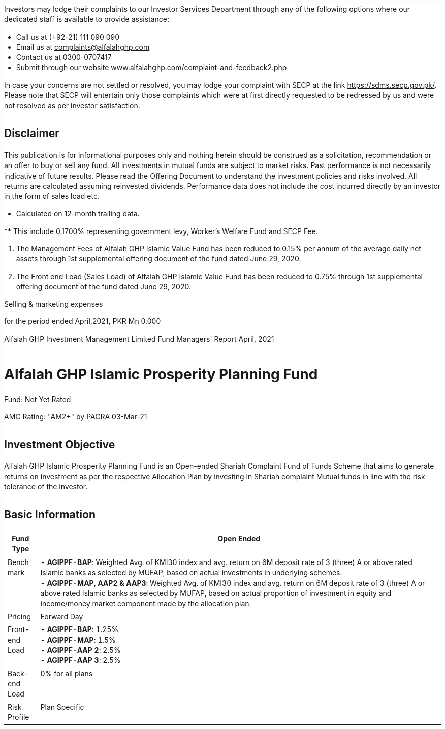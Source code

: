 Investors may lodge their complaints to our Investor Services Department through any of the following options where our dedicated staff is available to provide assistance:

- Call us at (+92-21) 111 090 090
- Email us at complaints@alfalahghp.com
- Contact us at 0300-0707417
- Submit through our website www.alfalahghp.com/complaint-and-feedback2.php

In case your concerns are not settled or resolved, you may lodge your complaint with SECP at the link https://sdms.secp.gov.pk/. Please note that SECP will entertain only those complaints which were at first directly requested to be redressed by us and were not resolved as per investor satisfaction.

## Disclaimer

This publication is for informational purposes only and nothing herein should be construed as a solicitation, recommendation or an offer to buy or sell any fund. All investments in mutual funds are subject to market risks. Past performance is not necessarily indicative of future results. Please read the Offering Document to understand the investment policies and risks involved. All returns are calculated assuming reinvested dividends. Performance data does not include the cost incurred directly by an investor in the form of sales load etc.

- Calculated on 12-month trailing data.

\*\* This include 0.1700% representing government levy, Worker’s Welfare Fund and SECP Fee.

1. The Management Fees of Alfalah GHP Islamic Value Fund has been reduced to 0.15% per annum of the average daily net assets through 1st supplemental offering document of the fund dated June 29, 2020.

2. The Front end Load (Sales Load) of Alfalah GHP Islamic Value Fund has been reduced to 0.75% through 1st supplemental offering document of the fund dated June 29, 2020.

Selling & marketing expenses

for the period ended April,2021, PKR Mn 0.000

Alfalah GHP Investment Management Limited Fund Managers' Report April, 2021

# Alfalah GHP Islamic Prosperity Planning Fund

Fund: Not Yet Rated

AMC Rating: "AM2+" by PACRA 03-Mar-21

## Investment Objective

Alfalah GHP Islamic Prosperity Planning Fund is an Open-ended Shariah Complaint Fund of Funds Scheme that aims to generate returns on investment as per the respective Allocation Plan by investing in Shariah complaint Mutual funds in line with the risk tolerance of the investor.

## Basic Information

| Fund Type               | Open Ended                                                                                                                                                                                                                                                                                                                                                                                                                                                                                     |
| ----------------------- | ---------------------------------------------------------------------------------------------------------------------------------------------------------------------------------------------------------------------------------------------------------------------------------------------------------------------------------------------------------------------------------------------------------------------------------------------------------------------------------------------- |
| Benchmark               | - **AGIPPF-BAP**: Weighted Avg. of KMI30 index and avg. return on 6M deposit rate of 3 (three) A or above rated Islamic banks as selected by MUFAP, based on actual investments in underlying schemes. <br> - **AGIPPF-MAP, AAP2 & AAP3**: Weighted Avg. of KMI30 index and avg. return on 6M deposit rate of 3 (three) A or above rated Islamic banks as selected by MUFAP, based on actual proportion of investment in equity and income/money market component made by the allocation plan. |
| Pricing                 | Forward Day                                                                                                                                                                                                                                                                                                                                                                                                                                                                                    |
| Front-end Load          | - **AGIPPF-BAP**: 1.25% <br> - **AGIPPF-MAP**: 1.5% <br> - **AGIPPF-AAP 2**: 2.5% <br> - **AGIPPF-AAP 3**: 2.5%                                                                                                                                                                                                                                                                                                                                                                                |
| Back-end Load           | 0% for all plans                                                                                                                                                                                                                                                                                                                                                                                                                                                                               |
| Risk Profile            | Plan Specific                                                                                                                                                                                                                                                                                                                                                                                                                                                                                  |